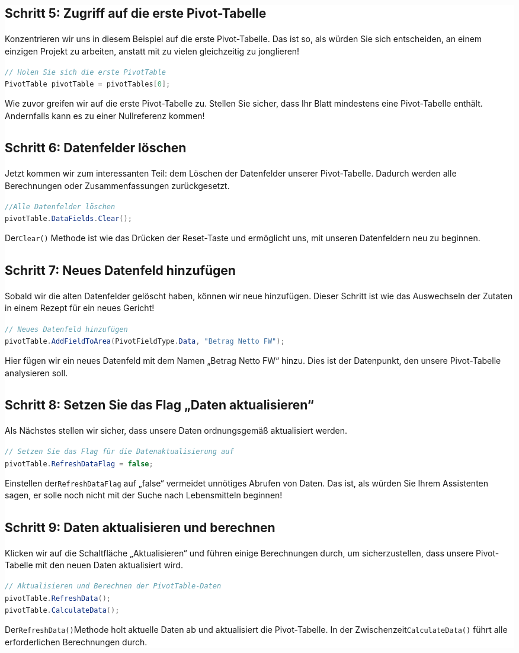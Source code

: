 ## Schritt 5: Zugriff auf die erste Pivot-Tabelle
Konzentrieren wir uns in diesem Beispiel auf die erste Pivot-Tabelle. Das ist so, als würden Sie sich entscheiden, an einem einzigen Projekt zu arbeiten, anstatt mit zu vielen gleichzeitig zu jonglieren!

```csharp
// Holen Sie sich die erste PivotTable
PivotTable pivotTable = pivotTables[0];
```
Wie zuvor greifen wir auf die erste Pivot-Tabelle zu. Stellen Sie sicher, dass Ihr Blatt mindestens eine Pivot-Tabelle enthält. Andernfalls kann es zu einer Nullreferenz kommen!

## Schritt 6: Datenfelder löschen
Jetzt kommen wir zum interessanten Teil: dem Löschen der Datenfelder unserer Pivot-Tabelle. Dadurch werden alle Berechnungen oder Zusammenfassungen zurückgesetzt.
```csharp
//Alle Datenfelder löschen
pivotTable.DataFields.Clear();
```
 Der`Clear()` Methode ist wie das Drücken der Reset-Taste und ermöglicht uns, mit unseren Datenfeldern neu zu beginnen.

## Schritt 7: Neues Datenfeld hinzufügen
Sobald wir die alten Datenfelder gelöscht haben, können wir neue hinzufügen. Dieser Schritt ist wie das Auswechseln der Zutaten in einem Rezept für ein neues Gericht!

```csharp
// Neues Datenfeld hinzufügen
pivotTable.AddFieldToArea(PivotFieldType.Data, "Betrag Netto FW");
```
Hier fügen wir ein neues Datenfeld mit dem Namen „Betrag Netto FW“ hinzu. Dies ist der Datenpunkt, den unsere Pivot-Tabelle analysieren soll.

## Schritt 8: Setzen Sie das Flag „Daten aktualisieren“
Als Nächstes stellen wir sicher, dass unsere Daten ordnungsgemäß aktualisiert werden.
```csharp
// Setzen Sie das Flag für die Datenaktualisierung auf
pivotTable.RefreshDataFlag = false;
```
 Einstellen der`RefreshDataFlag` auf „false“ vermeidet unnötiges Abrufen von Daten. Das ist, als würden Sie Ihrem Assistenten sagen, er solle noch nicht mit der Suche nach Lebensmitteln beginnen!

## Schritt 9: Daten aktualisieren und berechnen
Klicken wir auf die Schaltfläche „Aktualisieren“ und führen einige Berechnungen durch, um sicherzustellen, dass unsere Pivot-Tabelle mit den neuen Daten aktualisiert wird.

```csharp
// Aktualisieren und Berechnen der PivotTable-Daten
pivotTable.RefreshData();
pivotTable.CalculateData();
```
 Der`RefreshData()`Methode holt aktuelle Daten ab und aktualisiert die Pivot-Tabelle. In der Zwischenzeit`CalculateData()` führt alle erforderlichen Berechnungen durch.
